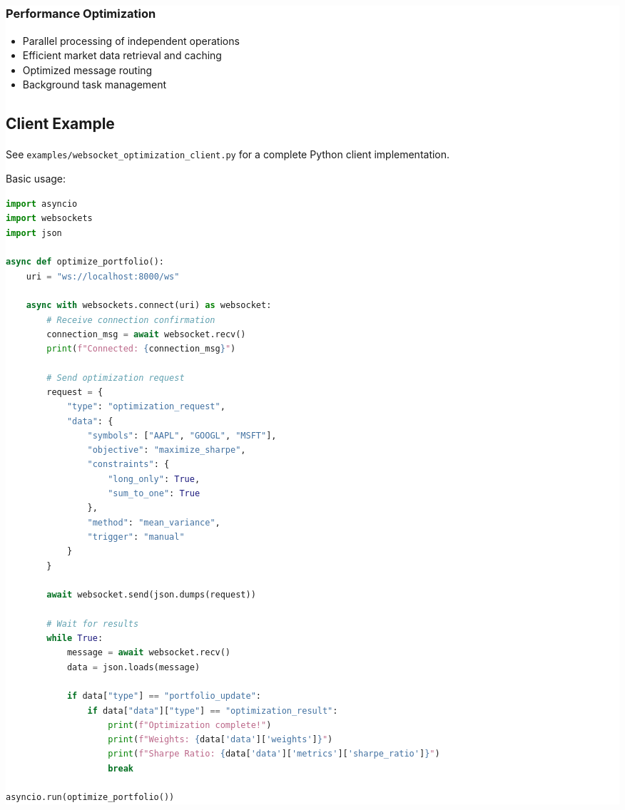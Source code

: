 ### Performance Optimization

- Parallel processing of independent operations
- Efficient market data retrieval and caching
- Optimized message routing
- Background task management

## Client Example

See `examples/websocket_optimization_client.py` for a complete Python client implementation.

Basic usage:

```python
import asyncio
import websockets
import json

async def optimize_portfolio():
    uri = "ws://localhost:8000/ws"
    
    async with websockets.connect(uri) as websocket:
        # Receive connection confirmation
        connection_msg = await websocket.recv()
        print(f"Connected: {connection_msg}")
        
        # Send optimization request
        request = {
            "type": "optimization_request",
            "data": {
                "symbols": ["AAPL", "GOOGL", "MSFT"],
                "objective": "maximize_sharpe",
                "constraints": {
                    "long_only": True,
                    "sum_to_one": True
                },
                "method": "mean_variance",
                "trigger": "manual"
            }
        }
        
        await websocket.send(json.dumps(request))
        
        # Wait for results
        while True:
            message = await websocket.recv()
            data = json.loads(message)
            
            if data["type"] == "portfolio_update":
                if data["data"]["type"] == "optimization_result":
                    print(f"Optimization complete!")
                    print(f"Weights: {data['data']['weights']}")
                    print(f"Sharpe Ratio: {data['data']['metrics']['sharpe_ratio']}")
                    break

asyncio.run(optimize_portfolio())
```
